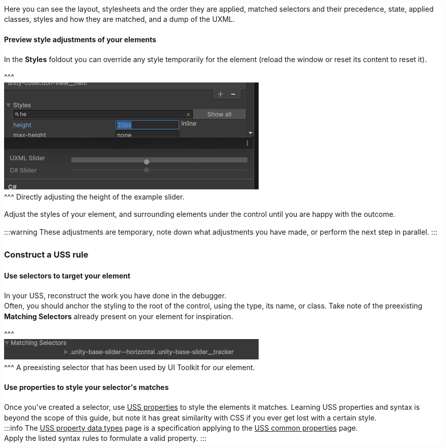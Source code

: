 Here you can see the layout, stylesheets and the order they are applied, matched selectors and their precedence, state, applied classes, styles and how they are matched, and a dump of the UXML.


#### Preview style adjustments of your elements
In the **Styles** foldout you can override any style temporarily for the element (reload the window or reset its content to reset it).

^^^  
![UI Toolkit Debugger - Styles](ui-toolkit-debugger-styles.png)  
^^^ Directly adjusting the height of the example slider.

Adjust the styles of your element, and surrounding elements under the control until you are happy with the outcome.

:::warning
These adjustments are temporary, note down what adjustments you have made, or perform the next step in parallel.
:::

### Construct a USS rule
#### Use selectors to target your element
In your USS, reconstruct the work you have done in the debugger.  
Often, you should anchor the styling to the root of the control, using the type, its name, or class. Take note of the preexisting **Matching Selectors** already present on your element for inspiration.

^^^  
![UI Toolkit Debugger - Matching selectors](ui-toolkit-debugger-matching-selector.png)  
^^^ A preexisting selector that has been used by UI Toolkit for our element.

#### Use properties to style your selector's matches
Once you've created a selector, use [USS properties](https://docs.unity3d.com/Manual/UIE-uss-properties.html) to style the elements it matches. Learning USS properties and syntax is beyond the scope of this guide, but note it has great similarity with CSS if you ever get lost with a certain style.  
:::info
The [USS property data types](https://docs.unity3d.com/Manual/UIE-USS-PropertyTypes.html) page is a specification applying to the [USS common properties](https://docs.unity3d.com/Manual/UIE-USS-SupportedProperties.html) page.  
Apply the listed syntax rules to formulate a valid property.
:::
